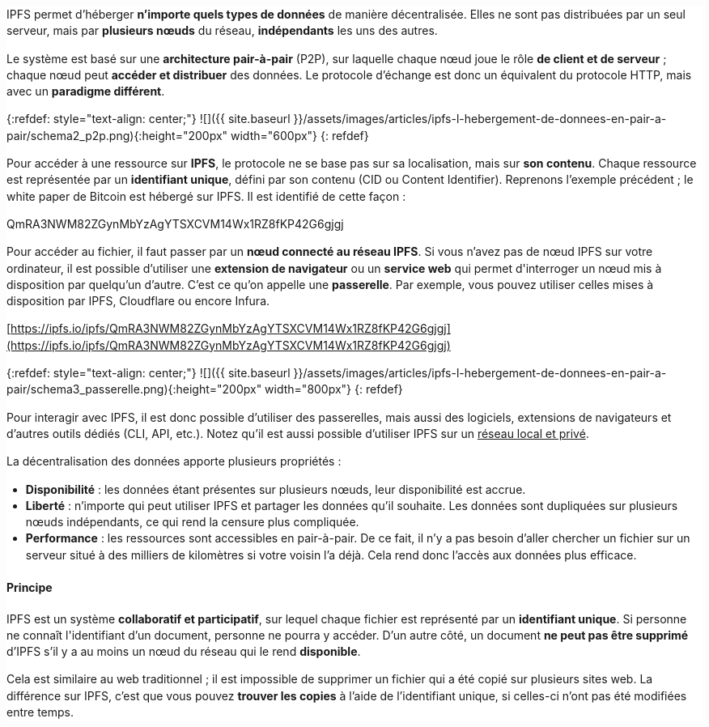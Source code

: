IPFS permet d’héberger **n’importe quels types de données** de manière décentralisée. Elles ne sont pas distribuées par un seul serveur, mais par **plusieurs nœuds** du réseau, **indépendants** les uns des autres. 

Le système est basé sur une **architecture pair-à-pair** (P2P), sur laquelle chaque nœud joue le rôle **de client et de serveur** ; chaque nœud peut **accéder et distribuer** des données. Le protocole d’échange est donc un équivalent du protocole HTTP, mais avec un **paradigme différent**. 

{:refdef: style="text-align: center;"}
![]({{ site.baseurl }}/assets/images/articles/ipfs-l-hebergement-de-donnees-en-pair-a-pair/schema2_p2p.png){:height="200px" width="600px"}
{: refdef}

Pour accéder à une ressource sur **IPFS**, le protocole ne se base pas sur sa localisation, mais sur **son contenu**. Chaque ressource est représentée par un **identifiant unique**, défini par son contenu (CID ou Content Identifier). Reprenons l’exemple précédent ; le white paper de Bitcoin est hébergé sur IPFS. Il est identifié de cette façon : 

QmRA3NWM82ZGynMbYzAgYTSXCVM14Wx1RZ8fKP42G6gjgj

Pour accéder au fichier, il faut passer par un **nœud connecté au réseau IPFS**. Si vous n’avez pas de nœud IPFS sur votre ordinateur, il est possible d’utiliser une **extension de navigateur** ou un **service web** qui permet d'interroger un nœud mis à disposition par quelqu’un d’autre. C’est ce qu’on appelle une **passerelle**. Par exemple, vous pouvez utiliser celles mises à disposition par IPFS, Cloudflare ou encore Infura. 

[https://ipfs.io/ipfs/QmRA3NWM82ZGynMbYzAgYTSXCVM14Wx1RZ8fKP42G6gjgj](https://ipfs.io/ipfs/QmRA3NWM82ZGynMbYzAgYTSXCVM14Wx1RZ8fKP42G6gjgj)

{:refdef: style="text-align: center;"}
![]({{ site.baseurl }}/assets/images/articles/ipfs-l-hebergement-de-donnees-en-pair-a-pair/schema3_passerelle.png){:height="200px" width="800px"}
{: refdef}

Pour interagir avec IPFS, il est donc possible d’utiliser des passerelles, mais aussi des logiciels, extensions de navigateurs et d’autres outils dédiés (CLI, API, etc.). Notez qu’il est aussi possible d’utiliser IPFS sur un [réseau local et privé](https://github.com/ipfs/go-ipfs/blob/master/docs/experimental-features.md#private-networks). 

La décentralisation des données apporte plusieurs propriétés : 
- **Disponibilité** : les données étant présentes sur plusieurs nœuds, leur disponibilité est accrue. 
- **Liberté** : n’importe qui peut utiliser IPFS et partager les données qu’il souhaite. Les données sont dupliquées sur plusieurs nœuds indépendants, ce qui rend la censure plus compliquée.
- **Performance** : les ressources sont accessibles en pair-à-pair. De ce fait, il n’y a pas besoin d’aller chercher un fichier sur un serveur situé à des milliers de kilomètres si votre voisin l’a déjà. Cela rend donc l’accès aux données plus efficace. 

#### Principe

IPFS est un système **collaboratif et participatif**, sur lequel chaque fichier est représenté par un **identifiant unique**. Si personne ne connaît l'identifiant d’un document, personne ne pourra y accéder. D’un autre côté, un document **ne peut pas être supprimé** d’IPFS s’il y a au moins un nœud du réseau qui le rend **disponible**. 

Cela est similaire au web traditionnel ; il est impossible de supprimer un fichier qui a été copié sur plusieurs sites web. La différence sur IPFS, c’est que vous pouvez **trouver les copies** à l’aide de l’identifiant unique, si celles-ci n’ont pas été modifiées entre temps. 
